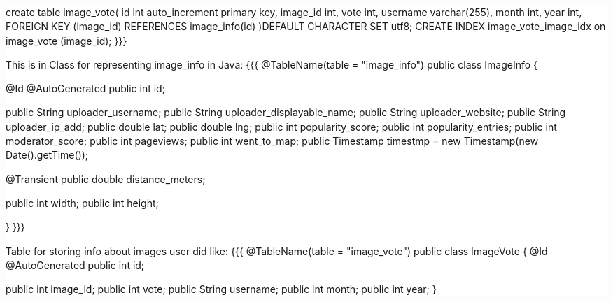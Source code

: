 create table image_vote(
  id int auto_increment primary key,
  image_id int,
  vote int,
  username varchar(255),
  month int,
  year int,   
  FOREIGN KEY (image_id) REFERENCES image_info(id)
)DEFAULT CHARACTER SET utf8;
CREATE INDEX image_vote_image_idx on image_vote (image_id);
}}}

This is in Class for representing image_info in Java:
{{{
@TableName(table = "image_info")
public class ImageInfo {

  @Id
  @AutoGenerated
  public int id;

  public String uploader_username;
  public String uploader_displayable_name;
  public String uploader_website;
  public String uploader_ip_add;
  public double lat;
  public double lng;
  public int popularity_score;
  public int popularity_entries;
  public int moderator_score;
  public int pageviews;
  public int went_to_map;
  public Timestamp timestmp = new Timestamp(new Date().getTime());
  
  @Transient
  public double distance_meters;

  public int width;
  public int height;

}
}}}

Table for storing info about images user did like:
{{{
@TableName(table = "image_vote")
public class ImageVote {
  @Id
  @AutoGenerated
  public int id;

  public int image_id;
  public int vote;
  public String username;
  public int month;
  public int year;
}
